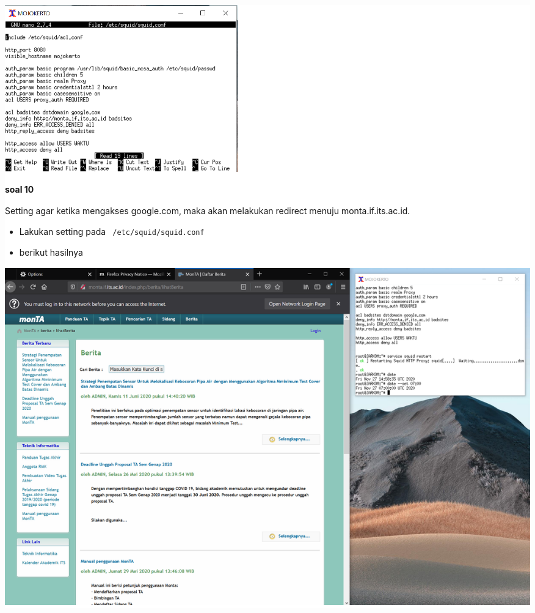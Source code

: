 <img width="381" alt="no 9 kedua" src="https://raw.githubusercontent.com/fvldi/Jarkom_Modul3_Lapres_T14/main/img/9.png">

**soal 10**

Setting agar ketika mengakses google.com, maka akan melakukan redirect menuju monta.if.its.ac.id.
* Lakukan setting pada ` /etc/squid/squid.conf`

* berikut hasilnya

<img width="960" alt="no 10 test" src="https://raw.githubusercontent.com/fvldi/Jarkom_Modul3_Lapres_T14/main/img/10.png">

